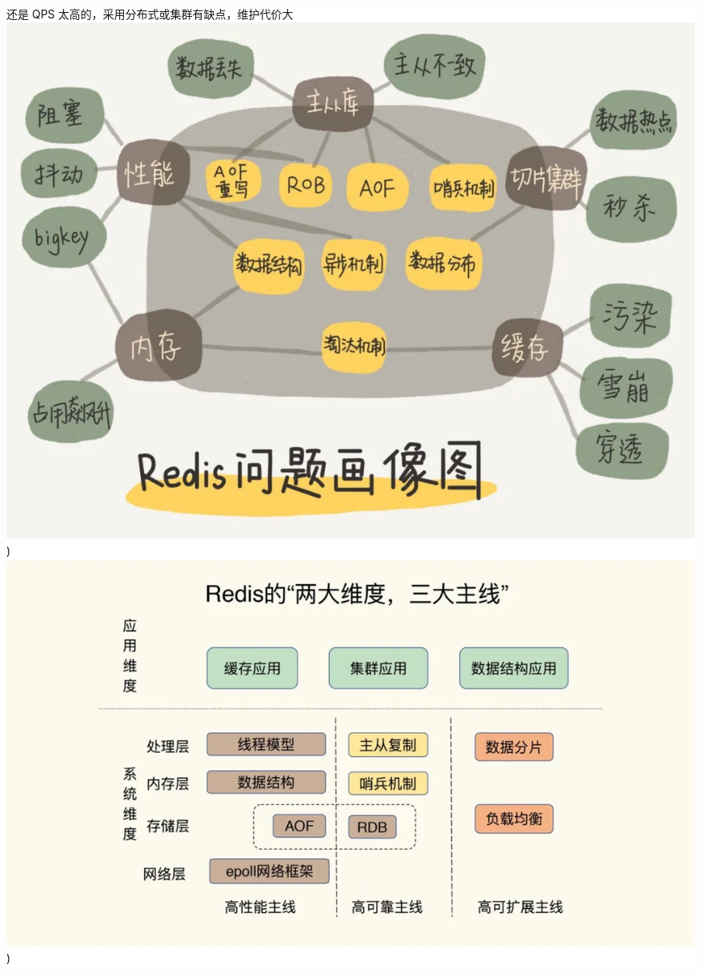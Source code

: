 还是 QPS 太高的，采用分布式或集群有缺点，维护代价大![](../../4三千道藏/media/微信图片_20220325091504.png))![](../../4三千道藏/media/微信图片_20220325091526.png))